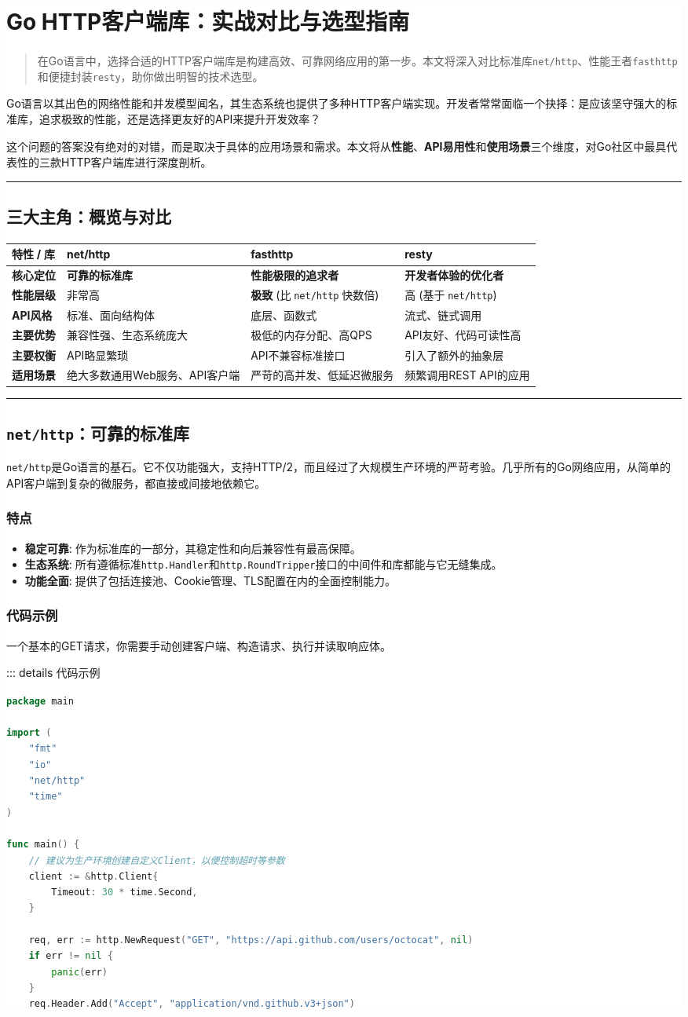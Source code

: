 # Go HTTP客户端库：实战对比与选型指南

> 在Go语言中，选择合适的HTTP客户端库是构建高效、可靠网络应用的第一步。本文将深入对比标准库`net/http`、性能王者`fasthttp`和便捷封装`resty`，助你做出明智的技术选型。

Go语言以其出色的网络性能和并发模型闻名，其生态系统也提供了多种HTTP客户端实现。开发者常常面临一个抉择：是应该坚守强大的标准库，追求极致的性能，还是选择更友好的API来提升开发效率？

这个问题的答案没有绝对的对错，而是取决于具体的应用场景和需求。本文将从**性能**、**API易用性**和**使用场景**三个维度，对Go社区中最具代表性的三款HTTP客户端库进行深度剖析。

---

## 三大主角：概览与对比

| 特性 / 库 | net/http | fasthttp | resty |
| :--- | :--- | :--- | :--- |
| **核心定位** | **可靠的标准库** | **性能极限的追求者** | **开发者体验的优化者** |
| **性能层级** | 非常高 | **极致** (比 `net/http` 快数倍) | 高 (基于 `net/http`) |
| **API风格** | 标准、面向结构体 | 底层、函数式 | 流式、链式调用 |
| **主要优势** | 兼容性强、生态系统庞大 | 极低的内存分配、高QPS | API友好、代码可读性高 |
| **主要权衡** | API略显繁琐 | API不兼容标准接口 | 引入了额外的抽象层 |
| **适用场景** | 绝大多数通用Web服务、API客户端 | 严苛的高并发、低延迟微服务 | 频繁调用REST API的应用 |

---

## `net/http`：可靠的标准库

`net/http`是Go语言的基石。它不仅功能强大，支持HTTP/2，而且经过了大规模生产环境的严苛考验。几乎所有的Go网络应用，从简单的API客户端到复杂的微服务，都直接或间接地依赖它。

### 特点

- **稳定可靠**: 作为标准库的一部分，其稳定性和向后兼容性有最高保障。
- **生态系统**: 所有遵循标准`http.Handler`和`http.RoundTripper`接口的中间件和库都能与它无缝集成。
- **功能全面**: 提供了包括连接池、Cookie管理、TLS配置在内的全面控制能力。

### 代码示例

一个基本的GET请求，你需要手动创建客户端、构造请求、执行并读取响应体。

::: details 代码示例
```go
package main

import (
	"fmt"
	"io"
	"net/http"
	"time"
)

func main() {
	// 建议为生产环境创建自定义Client，以便控制超时等参数
	client := &http.Client{
		Timeout: 30 * time.Second,
	}

	req, err := http.NewRequest("GET", "https://api.github.com/users/octocat", nil)
	if err != nil {
		panic(err)
	}
	req.Header.Add("Accept", "application/vnd.github.v3+json")

```